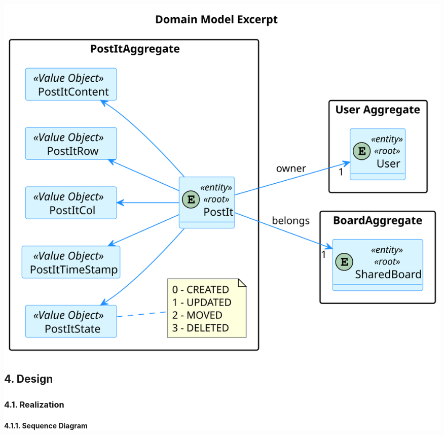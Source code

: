 ![Domain Model Excerpt](Analysis/DomainModelExcerpt.svg)

## 4. Design

### 4.1. Realization

#### 4.1.1. Sequence Diagram
